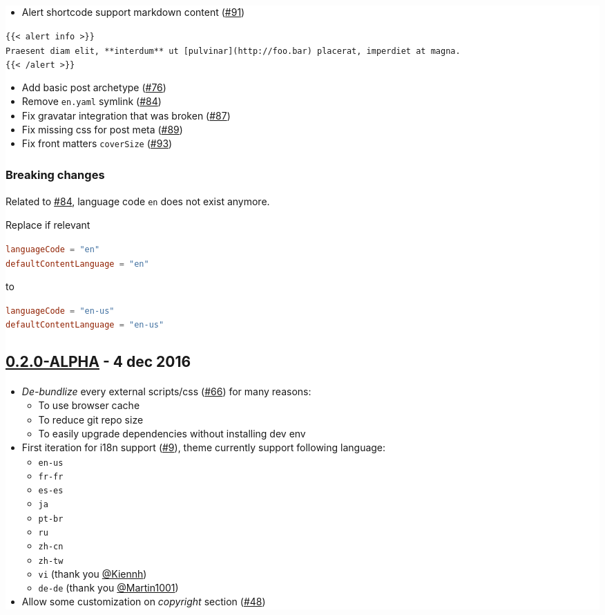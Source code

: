 - Alert shortcode support markdown content ([#91](https://github.com/kakawait/hugo-tranquilpeak-theme/issues/91))

```
{{< alert info >}}
Praesent diam elit, **interdum** ut [pulvinar](http://foo.bar) placerat, imperdiet at magna.
{{< /alert >}}
```

- Add basic post archetype ([#76](https://github.com/kakawait/hugo-tranquilpeak-theme/issues/76))
- Remove `en.yaml` symlink ([#84](https://github.com/kakawait/hugo-tranquilpeak-theme/issues/84))
- Fix gravatar integration that was broken ([#87](https://github.com/kakawait/hugo-tranquilpeak-theme/issues/87))
- Fix missing css for post meta ([#89](https://github.com/kakawait/hugo-tranquilpeak-theme/issues/89))
- Fix front matters `coverSize` ([#93](https://github.com/kakawait/hugo-tranquilpeak-theme/issues/93))

### Breaking changes

Related to [#84](https://github.com/kakawait/hugo-tranquilpeak-theme/issues/84), language code `en` does not exist anymore.

Replace if relevant

```toml
languageCode = "en"
defaultContentLanguage = "en"
```

to

```toml
languageCode = "en-us"
defaultContentLanguage = "en-us"
```

## [0.2.0-ALPHA](https://github.com/kakawait/hugo-tranquilpeak-theme/milestone/2) - 4 dec 2016

- *De-bundlize* every external scripts/css ([#66](https://github.com/kakawait/hugo-tranquilpeak-theme/pull/66)) for many reasons:
    - To use browser cache
    - To reduce git repo size
    - To easily upgrade dependencies without installing dev env
- First iteration for i18n support ([#9](https://github.com/kakawait/hugo-tranquilpeak-theme/issues/9)), theme currently support following language:
    - `en-us`
    - `fr-fr`
    - `es-es`
    - `ja`
    - `pt-br`
    - `ru`
    - `zh-cn`
    - `zh-tw`
    - `vi` (thank you [@Kiennh](https://github.com/Kiennh))
    - `de-de` (thank you [@Martin1001](https://github.com/Martin1001))
- Allow some customization on *copyright* section ([#48](https://github.com/kakawait/hugo-tranquilpeak-theme/issues/48))
